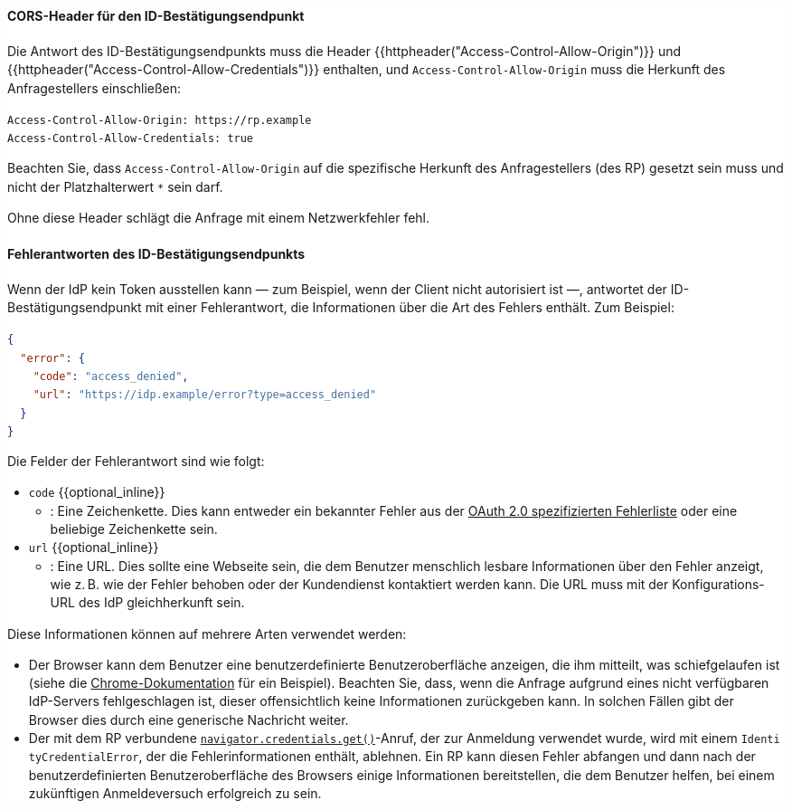 #### CORS-Header für den ID-Bestätigungsendpunkt

Die Antwort des ID-Bestätigungsendpunkts muss die Header {{httpheader("Access-Control-Allow-Origin")}} und {{httpheader("Access-Control-Allow-Credentials")}} enthalten, und `Access-Control-Allow-Origin` muss die Herkunft des Anfragestellers einschließen:

```http
Access-Control-Allow-Origin: https://rp.example
Access-Control-Allow-Credentials: true
```

Beachten Sie, dass `Access-Control-Allow-Origin` auf die spezifische Herkunft des Anfragestellers (des RP) gesetzt sein muss und nicht der Platzhalterwert `*` sein darf.

Ohne diese Header schlägt die Anfrage mit einem Netzwerkfehler fehl.

#### Fehlerantworten des ID-Bestätigungsendpunkts

Wenn der IdP kein Token ausstellen kann — zum Beispiel, wenn der Client nicht autorisiert ist —, antwortet der ID-Bestätigungsendpunkt mit einer Fehlerantwort, die Informationen über die Art des Fehlers enthält. Zum Beispiel:

```json
{
  "error": {
    "code": "access_denied",
    "url": "https://idp.example/error?type=access_denied"
  }
}
```

Die Felder der Fehlerantwort sind wie folgt:

- `code` {{optional_inline}}
  - : Eine Zeichenkette. Dies kann entweder ein bekannter Fehler aus der [OAuth 2.0 spezifizierten Fehlerliste](https://datatracker.ietf.org/doc/html/rfc6749#section-4.1.2.1) oder eine beliebige Zeichenkette sein.
- `url` {{optional_inline}}
  - : Eine URL. Dies sollte eine Webseite sein, die dem Benutzer menschlich lesbare Informationen über den Fehler anzeigt, wie z. B. wie der Fehler behoben oder der Kundendienst kontaktiert werden kann. Die URL muss mit der Konfigurations-URL des IdP gleichherkunft sein.

Diese Informationen können auf mehrere Arten verwendet werden:

- Der Browser kann dem Benutzer eine benutzerdefinierte Benutzeroberfläche anzeigen, die ihm mitteilt, was schiefgelaufen ist (siehe die [Chrome-Dokumentation](https://developers.google.com/privacy-sandbox/blog/fedcm-chrome-120-updates#error-api) für ein Beispiel). Beachten Sie, dass, wenn die Anfrage aufgrund eines nicht verfügbaren IdP-Servers fehlgeschlagen ist, dieser offensichtlich keine Informationen zurückgeben kann. In solchen Fällen gibt der Browser dies durch eine generische Nachricht weiter.
- Der mit dem RP verbundene [`navigator.credentials.get()`](/de/docs/Web/API/CredentialsContainer/get)-Anruf, der zur Anmeldung verwendet wurde, wird mit einem `IdentityCredentialError`, der die Fehlerinformationen enthält, ablehnen. Ein RP kann diesen Fehler abfangen und dann nach der benutzerdefinierten Benutzeroberfläche des Browsers einige Informationen bereitstellen, die dem Benutzer helfen, bei einem zukünftigen Anmeldeversuch erfolgreich zu sein.
